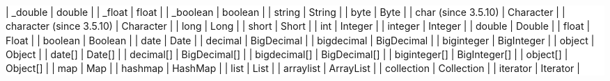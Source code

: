 | _double                   | double       |
| _float                    | float        |
| _boolean                  | boolean      |
| string                    | String       |
| byte                      | Byte         |
| char (since 3.5.10)       | Character    |
| character (since 3.5.10)  | Character    |
| long                      | Long         |
| short                     | Short        |
| int                       | Integer      |
| integer                   | Integer      |
| double                    | Double       |
| float                     | Float        |
| boolean                   | Boolean      |
| date                      | Date         |
| decimal                   | BigDecimal   |
| bigdecimal                | BigDecimal   |
| biginteger                | BigInteger   |
| object                    | Object       |
| date[]                    | Date[]       |
| decimal[]                 | BigDecimal[] |
| bigdecimal[]              | BigDecimal[] |
| biginteger[]              | BigInteger[] |
| object[]                  | Object[]     |
| map                       | Map          |
| hashmap                   | HashMap      |
| list                      | List         |
| arraylist                 | ArrayList    |
| collection                | Collection   |
| iterator                  | Iterator     |
